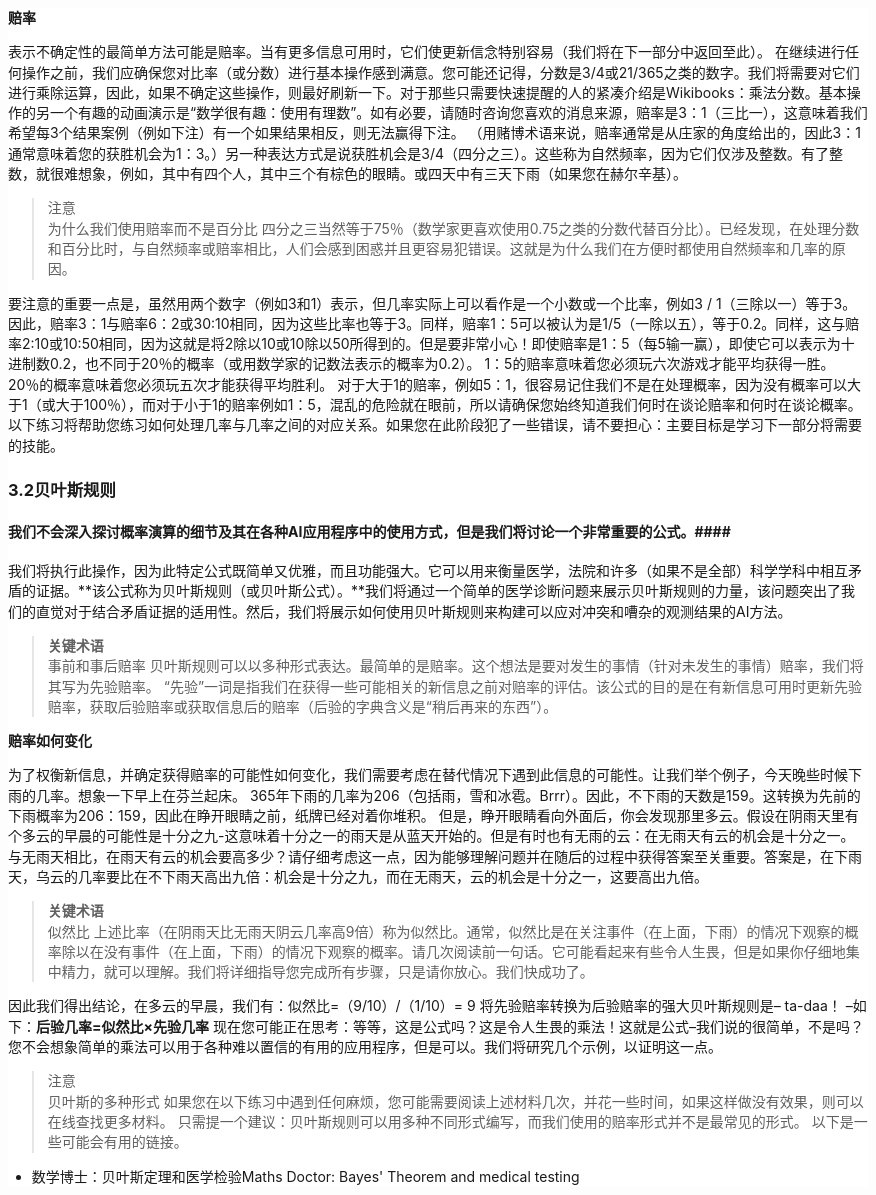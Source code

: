 
**赔率**


表示不确定性的最简单方法可能是赔率。当有更多信息可用时，它们使更新信念特别容易（我们将在下一部分中返回至此）。
在继续进行任何操作之前，我们应确保您对比率（或分数）进行基本操作感到满意。您可能还记得，分数是3/4或21/365之类的数字。我们将需要对它们进行乘除运算，因此，如果不确定这些操作，则最好刷新一下。对于那些只需要快速提醒的人的紧凑介绍是Wikibooks：乘法分数。基本操作的另一个有趣的动画演示是“数学很有趣：使用有理数”。如有必要，请随时咨询您喜欢的消息来源，赔率是3：1（三比一），这意味着我们希望每3个结果案例（例如下注）有一个如果结果相反，则无法赢得下注。 （用赌博术语来说，赔率通常是从庄家的角度给出的，因此3：1通常意味着您的获胜机会为1：3。）另一种表达方式是说获胜机会是3/4（四分之三）。这些称为自然频率，因为它们仅涉及整数。有了整数，就很难想象，例如，其中有四个人，其中三个有棕色的眼睛。或四天中有三天下雨（如果您在赫尔辛基）。



>注意                                              
为什么我们使用赔率而不是百分比
四分之三当然等于75％（数学家更喜欢使用0.75之类的分数代替百分比）。已经发现，在处理分数和百分比时，与自然频率或赔率相比，人们会感到困惑并且更容易犯错误。这就是为什么我们在方便时都使用自然频率和几率的原因。


要注意的重要一点是，虽然用两个数字（例如3和1）表示，但几率实际上可以看作是一个小数或一个比率，例如3 / 1（三除以一）等于3。因此，赔率3：1与赔率6：2或30:10相同，因为这些比率也等于3。同样，赔率1：5可以被认为是1/5（一除以五），等于0.2。同样，这与赔率2:10或10:50相同，因为这就是将2除以10或10除以50所得到的。但是要非常小心！即使赔率是1：5（每5输一赢），即使它可以表示为十进制数0.2，也不同于20％的概率（或用数学家的记数法表示的概率为0.2）。 1：5的赔率意味着您必须玩六次游戏才能平均获得一胜。 20％的概率意味着您必须玩五次才能获得平均胜利。
对于大于1的赔率，例如5：1，很容易记住我们不是在处理概率，因为没有概率可以大于1（或大于100％），而对于小于1的赔率例如1：5，混乱的危险就在眼前，所以请确保您始终知道我们何时在谈论赔率和何时在谈论概率。
以下练习将帮助您练习如何处理几率与几率之间的对应关系。如果您在此阶段犯了一些错误，请不要担心：主要目标是学习下一部分将需要的技能。

### 3.2贝叶斯规则
#### 我们不会深入探讨概率演算的细节及其在各种AI应用程序中的使用方式，但是我们将讨论一个非常重要的公式。####
我们将执行此操作，因为此特定公式既简单又优雅，而且功能强大。它可以用来衡量医学，法院和许多（如果不是全部）科学学科中相互矛盾的证据。**该公式称为贝叶斯规则（或贝叶斯公式）。**我们将通过一个简单的医学诊断问题来展示贝叶斯规则的力量，该问题突出了我们的直觉对于结合矛盾证据的适用性。然后，我们将展示如何使用贝叶斯规则来构建可以应对冲突和嘈杂的观测结果的AI方法。
> **关键术语**                                      
事前和事后赔率
贝叶斯规则可以以多种形式表达。最简单的是赔率。这个想法是要对发生的事情（针对未发生的事情）赔率，我们将其写为先验赔率。 “先验”一词是指我们在获得一些可能相关的新信息之前对赔率的评估。该公式的目的是在有新信息可用时更新先验赔率，获取后验赔率或获取信息后的赔率（后验的字典含义是“稍后再来的东西”）。


**赔率如何变化**


为了权衡新信息，并确定获得赔率的可能性如何变化，我们需要考虑在替代情况下遇到此信息的可能性。让我们举个例子，今天晚些时候下雨的几率。想象一下早上在芬兰起床。 365年下雨的几率为206（包括雨，雪和冰雹。Brrr）。因此，不下雨的天数是159。这转换为先前的下雨概率为206：159，因此在睁开眼睛之前，纸牌已经对着你堆积。
但是，睁开眼睛看向外面后，你会发现那里多云。假设在阴雨天里有个多云的早晨的可能性是十分之九-这意味着十分之一的雨天是从蓝天开始的。但是有时也有无雨的云：在无雨天有云的机会是十分之一。与无雨天相比，在雨天有云的机会要高多少？请仔细考虑这一点，因为能够理解问题并在随后的过程中获得答案至关重要。答案是，在下雨天，乌云的几率要比在不下雨天高出九倍：机会是十分之九，而在无雨天，云的机会是十分之一，这要高出九倍。
> **关键术语**                              
似然比
上述比率（在阴雨天比无雨天阴云几率高9倍）称为似然比。通常，似然比是在关注事件（在上面，下雨）的情况下观察的概率除以在没有事件（在上面，下雨）的情况下观察的概率。请几次阅读前一句话。它可能看起来有些令人生畏，但是如果你仔细地集中精力，就可以理解。我们将详细指导您完成所有步骤，只是请你放心。我们快成功了。

因此我们得出结论，在多云的早晨，我们有：似然比=（9/10）/（1/10）= 9
将先验赔率转换为后验赔率的强大贝叶斯规则是– ta-daa！ –如下：**后验几率=似然比×先验几率**
现在您可能正在思考：等等，这是公式吗？这是令人生畏的乘法！这就是公式–我们说的很简单，不是吗？您不会想象简单的乘法可以用于各种难以置信的有用的应用程序，但是可以。我们将研究几个示例，以证明这一点。
>注意                            
贝叶斯的多种形式
如果您在以下练习中遇到任何麻烦，您可能需要阅读上述材料几次，并花一些时间，如果这样做没有效果，则可以在线查找更多材料。 只需提一个建议：贝叶斯规则可以用多种不同形式编写，而我们使用的赔率形式并不是最常见的形式。 以下是一些可能会有用的链接。
+ 数学博士：贝叶斯定理和医学检验Maths Doctor: Bayes' Theorem and medical testing
